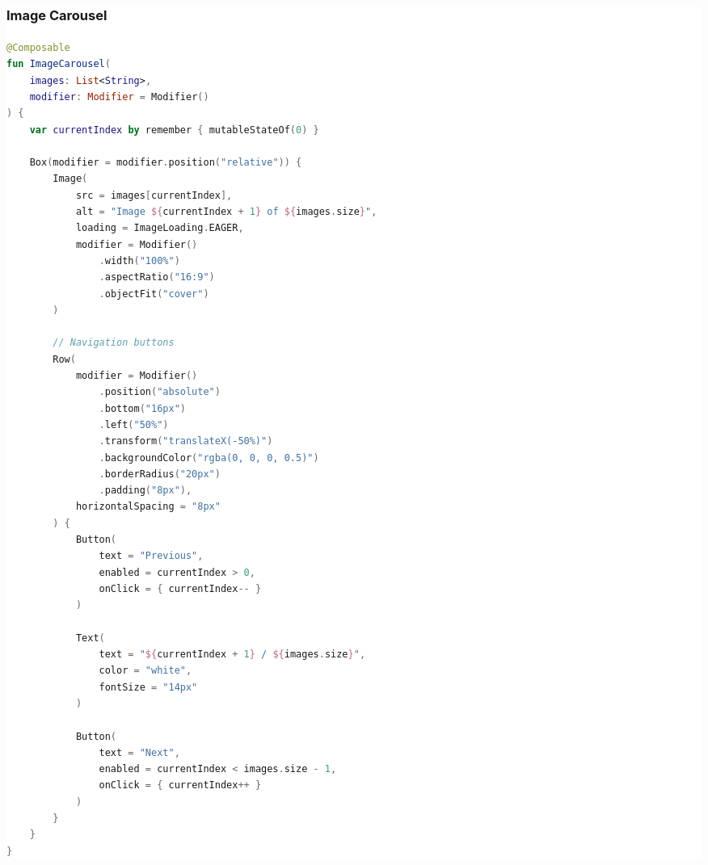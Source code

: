 ### Image Carousel

```kotlin
@Composable
fun ImageCarousel(
    images: List<String>,
    modifier: Modifier = Modifier()
) {
    var currentIndex by remember { mutableStateOf(0) }

    Box(modifier = modifier.position("relative")) {
        Image(
            src = images[currentIndex],
            alt = "Image ${currentIndex + 1} of ${images.size}",
            loading = ImageLoading.EAGER,
            modifier = Modifier()
                .width("100%")
                .aspectRatio("16:9")
                .objectFit("cover")
        )

        // Navigation buttons
        Row(
            modifier = Modifier()
                .position("absolute")
                .bottom("16px")
                .left("50%")
                .transform("translateX(-50%)")
                .backgroundColor("rgba(0, 0, 0, 0.5)")
                .borderRadius("20px")
                .padding("8px"),
            horizontalSpacing = "8px"
        ) {
            Button(
                text = "Previous",
                enabled = currentIndex > 0,
                onClick = { currentIndex-- }
            )

            Text(
                text = "${currentIndex + 1} / ${images.size}",
                color = "white",
                fontSize = "14px"
            )

            Button(
                text = "Next",
                enabled = currentIndex < images.size - 1,
                onClick = { currentIndex++ }
            )
        }
    }
}
```
